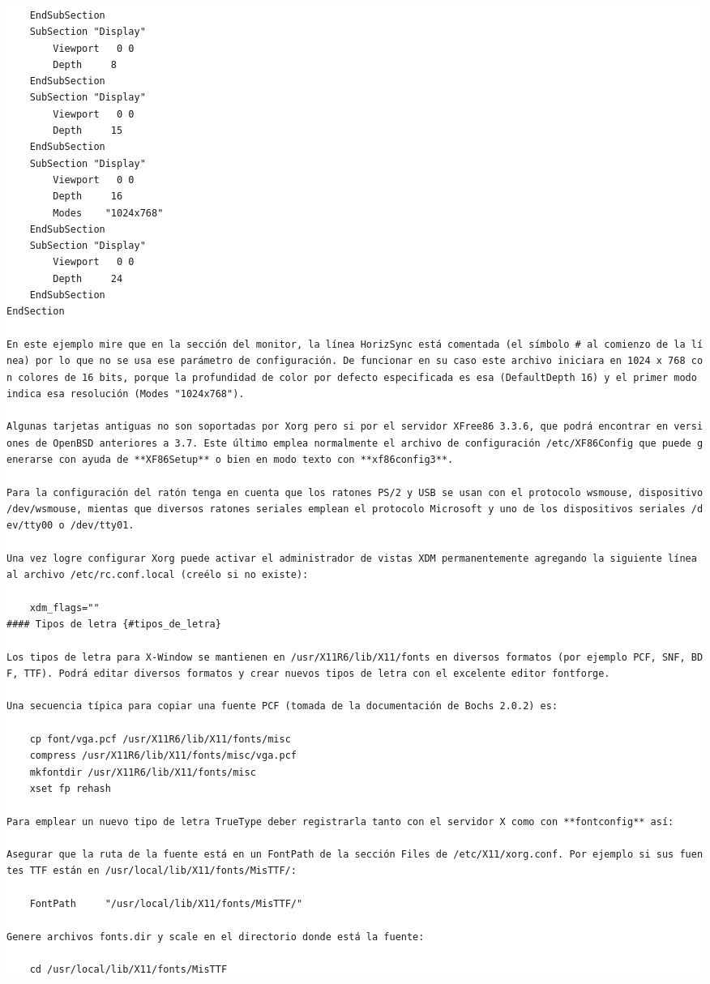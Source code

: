 ```
	EndSubSection
	SubSection "Display"
		Viewport   0 0
		Depth     8
	EndSubSection
	SubSection "Display"
		Viewport   0 0
		Depth     15
	EndSubSection
	SubSection "Display"
		Viewport   0 0
		Depth     16
		Modes    "1024x768"
	EndSubSection
	SubSection "Display"
		Viewport   0 0
		Depth     24
	EndSubSection
EndSection
	
En este ejemplo mire que en la sección del monitor, la línea HorizSync está comentada (el símbolo # al comienzo de la línea) por lo que no se usa ese parámetro de configuración. De funcionar en su caso este archivo iniciara en 1024 x 768 con colores de 16 bits, porque la profundidad de color por defecto especificada es esa (DefaultDepth 16) y el primer modo indica esa resolución (Modes "1024x768").

Algunas tarjetas antiguas no son soportadas por Xorg pero si por el servidor XFree86 3.3.6, que podrá encontrar en versiones de OpenBSD anteriores a 3.7. Este último emplea normalmente el archivo de configuración /etc/XF86Config que puede generarse con ayuda de **XF86Setup** o bien en modo texto con **xf86config3**.

Para la configuración del ratón tenga en cuenta que los ratones PS/2 y USB se usan con el protocolo wsmouse, dispositivo /dev/wsmouse, mientas que diversos ratones seriales emplean el protocolo Microsoft y uno de los dispositivos seriales /dev/tty00 o /dev/tty01.

Una vez logre configurar Xorg puede activar el administrador de vistas XDM permanentemente agregando la siguiente línea al archivo /etc/rc.conf.local (creélo si no existe):

    xdm_flags="" 
#### Tipos de letra {#tipos_de_letra}

Los tipos de letra para X-Window se mantienen en /usr/X11R6/lib/X11/fonts en diversos formatos (por ejemplo PCF, SNF, BDF, TTF). Podrá editar diversos formatos y crear nuevos tipos de letra con el excelente editor fontforge.

Una secuencia típica para copiar una fuente PCF (tomada de la documentación de Bochs 2.0.2) es:

    cp font/vga.pcf /usr/X11R6/lib/X11/fonts/misc
    compress /usr/X11R6/lib/X11/fonts/misc/vga.pcf
    mkfontdir /usr/X11R6/lib/X11/fonts/misc
    xset fp rehash
	  
Para emplear un nuevo tipo de letra TrueType deber registrarla tanto con el servidor X como con **fontconfig** así:

Asegurar que la ruta de la fuente está en un FontPath de la sección Files de /etc/X11/xorg.conf. Por ejemplo si sus fuentes TTF están en /usr/local/lib/X11/fonts/MisTTF/:

    FontPath     "/usr/local/lib/X11/fonts/MisTTF/"
	
Genere archivos fonts.dir y scale en el directorio donde está la fuente:

    cd /usr/local/lib/X11/fonts/MisTTF
```